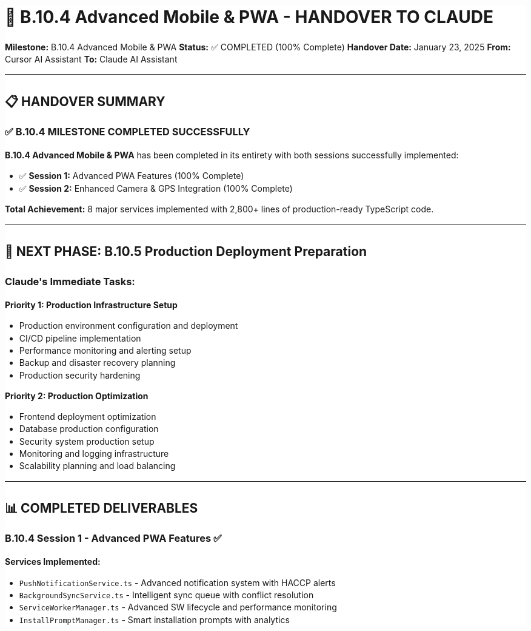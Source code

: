 # 🚀 B.10.4 Advanced Mobile & PWA - HANDOVER TO CLAUDE

**Milestone:** B.10.4 Advanced Mobile & PWA
**Status:** ✅ COMPLETED (100% Complete)
**Handover Date:** January 23, 2025
**From:** Cursor AI Assistant
**To:** Claude AI Assistant

---

## 📋 **HANDOVER SUMMARY**

### **✅ B.10.4 MILESTONE COMPLETED SUCCESSFULLY**

**B.10.4 Advanced Mobile & PWA** has been completed in its entirety with both sessions successfully implemented:

- ✅ **Session 1:** Advanced PWA Features (100% Complete)
- ✅ **Session 2:** Enhanced Camera & GPS Integration (100% Complete)

**Total Achievement:** 8 major services implemented with 2,800+ lines of production-ready TypeScript code.

---

## 🎯 **NEXT PHASE: B.10.5 Production Deployment Preparation**

### **Claude's Immediate Tasks:**

**Priority 1: Production Infrastructure Setup**
- Production environment configuration and deployment
- CI/CD pipeline implementation
- Performance monitoring and alerting setup
- Backup and disaster recovery planning
- Production security hardening

**Priority 2: Production Optimization**
- Frontend deployment optimization
- Database production configuration
- Security system production setup
- Monitoring and logging infrastructure
- Scalability planning and load balancing

---

## 📊 **COMPLETED DELIVERABLES**

### **B.10.4 Session 1 - Advanced PWA Features ✅**

**Services Implemented:**
- `PushNotificationService.ts` - Advanced notification system with HACCP alerts
- `BackgroundSyncService.ts` - Intelligent sync queue with conflict resolution
- `ServiceWorkerManager.ts` - Advanced SW lifecycle and performance monitoring
- `InstallPromptManager.ts` - Smart installation prompts with analytics
